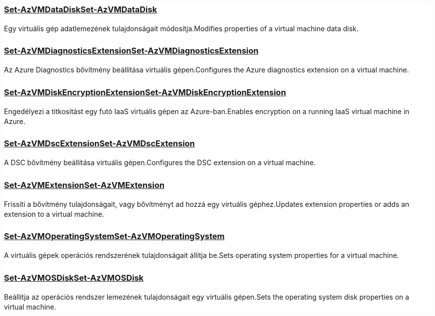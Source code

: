 ### [<span data-ttu-id="08a8f-435">Set-AzVMDataDisk</span><span class="sxs-lookup"><span data-stu-id="08a8f-435">Set-AzVMDataDisk</span></span>](Set-AzVMDataDisk.md)
<span data-ttu-id="08a8f-436">Egy virtuális gép adatlemezének tulajdonságait módosítja.</span><span class="sxs-lookup"><span data-stu-id="08a8f-436">Modifies properties of a virtual machine data disk.</span></span>

### [<span data-ttu-id="08a8f-437">Set-AzVMDiagnosticsExtension</span><span class="sxs-lookup"><span data-stu-id="08a8f-437">Set-AzVMDiagnosticsExtension</span></span>](Set-AzVMDiagnosticsExtension.md)
<span data-ttu-id="08a8f-438">Az Azure Diagnostics bővítmény beállítása virtuális gépen.</span><span class="sxs-lookup"><span data-stu-id="08a8f-438">Configures the Azure diagnostics extension on a virtual machine.</span></span>

### [<span data-ttu-id="08a8f-439">Set-AzVMDiskEncryptionExtension</span><span class="sxs-lookup"><span data-stu-id="08a8f-439">Set-AzVMDiskEncryptionExtension</span></span>](Set-AzVMDiskEncryptionExtension.md)
<span data-ttu-id="08a8f-440">Engedélyezi a titkosítást egy futó IaaS virtuális gépen az Azure-ban.</span><span class="sxs-lookup"><span data-stu-id="08a8f-440">Enables encryption on a running IaaS virtual machine in Azure.</span></span>

### [<span data-ttu-id="08a8f-441">Set-AzVMDscExtension</span><span class="sxs-lookup"><span data-stu-id="08a8f-441">Set-AzVMDscExtension</span></span>](Set-AzVMDscExtension.md)
<span data-ttu-id="08a8f-442">A DSC bővítmény beállítása virtuális gépen.</span><span class="sxs-lookup"><span data-stu-id="08a8f-442">Configures the DSC extension on a virtual machine.</span></span>

### [<span data-ttu-id="08a8f-443">Set-AzVMExtension</span><span class="sxs-lookup"><span data-stu-id="08a8f-443">Set-AzVMExtension</span></span>](Set-AzVMExtension.md)
<span data-ttu-id="08a8f-444">Frissíti a bővítmény tulajdonságait, vagy bővítményt ad hozzá egy virtuális géphez.</span><span class="sxs-lookup"><span data-stu-id="08a8f-444">Updates extension properties or adds an extension to a virtual machine.</span></span>

### [<span data-ttu-id="08a8f-445">Set-AzVMOperatingSystem</span><span class="sxs-lookup"><span data-stu-id="08a8f-445">Set-AzVMOperatingSystem</span></span>](Set-AzVMOperatingSystem.md)
<span data-ttu-id="08a8f-446">A virtuális gépek operációs rendszerének tulajdonságait állítja be.</span><span class="sxs-lookup"><span data-stu-id="08a8f-446">Sets operating system properties for a virtual machine.</span></span>

### [<span data-ttu-id="08a8f-447">Set-AzVMOSDisk</span><span class="sxs-lookup"><span data-stu-id="08a8f-447">Set-AzVMOSDisk</span></span>](Set-AzVMOSDisk.md)
<span data-ttu-id="08a8f-448">Beállítja az operációs rendszer lemezének tulajdonságait egy virtuális gépen.</span><span class="sxs-lookup"><span data-stu-id="08a8f-448">Sets the operating system disk properties on a virtual machine.</span></span>
